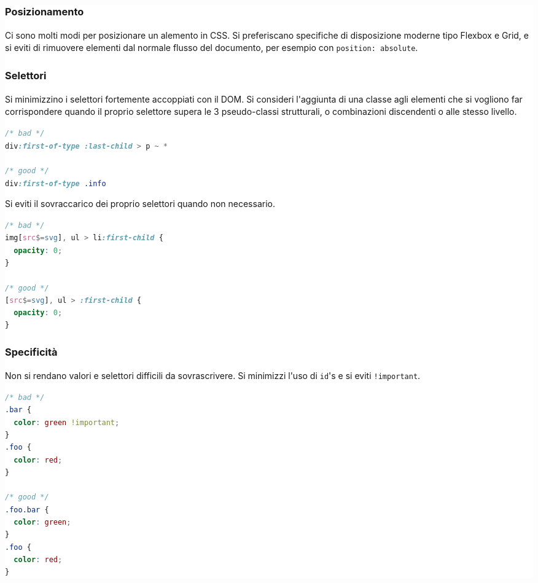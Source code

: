 ### Posizionamento

Ci sono molti modi per posizionare un alemento in CSS. Si preferiscano specifiche di disposizione moderne tipo  Flexbox e  Grid, e si eviti di rimuovere elementi dal normale flusso del documento, per esempio con 
`position: absolute`.

### Selettori

Si minimizzino i selettori fortemente accoppiati con il DOM. Si consideri l'aggiunta di una classe agli elementi che si vogliono far corrispondere quando il proprio selettore supera le 3 pseudo-classi strutturali, o combinazioni discendenti o alle stesso livello.

```css
/* bad */
div:first-of-type :last-child > p ~ *

/* good */
div:first-of-type .info
```

Si eviti il sovraccarico dei proprio selettori quando non necessario.

```css
/* bad */
img[src$=svg], ul > li:first-child {
  opacity: 0;
}

/* good */
[src$=svg], ul > :first-child {
  opacity: 0;
}
```

### Specificità

Non si rendano valori e selettori difficili da sovrascrivere. Si minimizzi l'uso di  `id`'s
e si eviti `!important`.

```css
/* bad */
.bar {
  color: green !important;
}
.foo {
  color: red;
}

/* good */
.foo.bar {
  color: green;
}
.foo {
  color: red;
}
```
